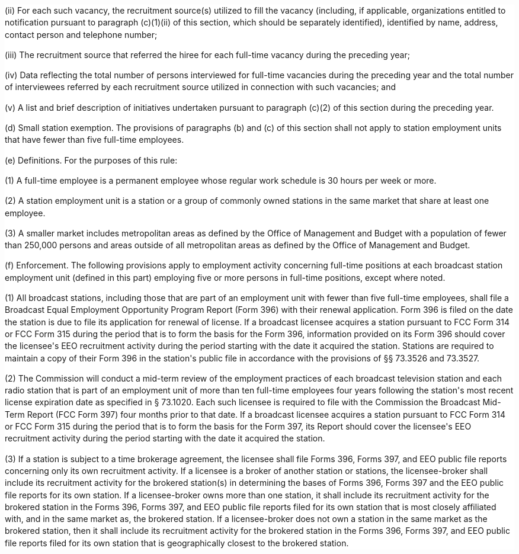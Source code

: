 (ii) For each such vacancy, the recruitment source(s) utilized to fill the vacancy (including, if applicable, organizations entitled to notification pursuant to paragraph (c)(1)(ii) of this section, which should be separately identified), identified by name, address, contact person and telephone number;

(iii) The recruitment source that referred the hiree for each full-time vacancy during the preceding year;

(iv) Data reflecting the total number of persons interviewed for full-time vacancies during the preceding year and the total number of interviewees referred by each recruitment source utilized in connection with such vacancies; and

(v) A list and brief description of initiatives undertaken pursuant to paragraph (c)(2) of this section during the preceding year.

(d) Small station exemption. The provisions of paragraphs (b) and (c) of this section shall not apply to station employment units that have fewer than five full-time employees.

(e) Definitions. For the purposes of this rule:

(1) A full-time employee is a permanent employee whose regular work schedule is 30 hours per week or more.

(2) A station employment unit is a station or a group of commonly owned stations in the same market that share at least one employee.

(3) A smaller market includes metropolitan areas as defined by the Office of Management and Budget with a population of fewer than 250,000 persons and areas outside of all metropolitan areas as defined by the Office of Management and Budget.

(f) Enforcement. The following provisions apply to employment activity concerning full-time positions at each broadcast station employment unit (defined in this part) employing five or more persons in full-time positions, except where noted.

(1) All broadcast stations, including those that are part of an employment unit with fewer than five full-time employees, shall file a Broadcast Equal Employment Opportunity Program Report (Form 396) with their renewal application. Form 396 is filed on the date the station is due to file its application for renewal of license. If a broadcast licensee acquires a station pursuant to FCC Form 314 or FCC Form 315 during the period that is to form the basis for the Form 396, information provided on its Form 396 should cover the licensee's EEO recruitment activity during the period starting with the date it acquired the station. Stations are required to maintain a copy of their Form 396 in the station's public file in accordance with the provisions of §§ 73.3526 and 73.3527.

(2) The Commission will conduct a mid-term review of the employment practices of each broadcast television station and each radio station that is part of an employment unit of more than ten full-time employees four years following the station's most recent license expiration date as specified in § 73.1020. Each such licensee is required to file with the Commission the Broadcast Mid-Term Report (FCC Form 397) four months prior to that date. If a broadcast licensee acquires a station pursuant to FCC Form 314 or FCC Form 315 during the period that is to form the basis for the Form 397, its Report should cover the licensee's EEO recruitment activity during the period starting with the date it acquired the station.

(3) If a station is subject to a time brokerage agreement, the licensee shall file Forms 396, Forms 397, and EEO public file reports concerning only its own recruitment activity. If a licensee is a broker of another station or stations, the licensee-broker shall include its recruitment activity for the brokered station(s) in determining the bases of Forms 396, Forms 397 and the EEO public file reports for its own station. If a licensee-broker owns more than one station, it shall include its recruitment activity for the brokered station in the Forms 396, Forms 397, and EEO public file reports filed for its own station that is most closely affiliated with, and in the same market as, the brokered station. If a licensee-broker does not own a station in the same market as the brokered station, then it shall include its recruitment activity for the brokered station in the Forms 396, Forms 397, and EEO public file reports filed for its own station that is geographically closest to the brokered station.

